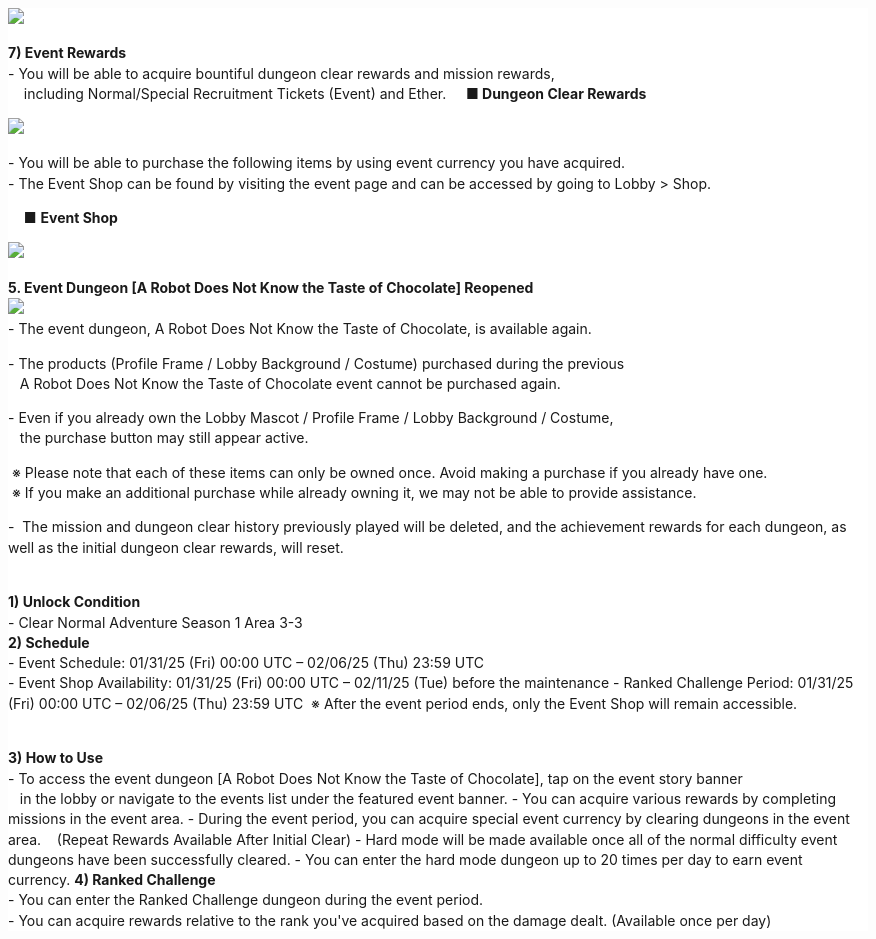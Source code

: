 ![](/images/news/legacy/patchnotes/2025-01-23-1-23-thu-update-notice-1-30-5-45-edited/f7239ef6ee8f44ba97a5618bff60e57d.webp)  
  

**7) Event Rewards**    
\- You will be able to acquire bountiful dungeon clear rewards and mission rewards,  
    including Normal/Special Recruitment Tickets (Event) and Ether.     **■ Dungeon Clear Rewards** 

![](/images/news/legacy/patchnotes/2025-01-23-1-23-thu-update-notice-1-30-5-45-edited/f94c92c7dc9a47a9b62039a6379dcfd3.webp)  

\- You will be able to purchase the following items by using event currency you have acquired.    
\- The Event Shop can be found by visiting the event page and can be accessed by going to Lobby > Shop.

    **■** **Event Shop** 

![](/images/news/legacy/patchnotes/2025-01-23-1-23-thu-update-notice-1-30-5-45-edited/338f98d71c054cc79f1366b0917c1193.webp)  

**5\. Event Dungeon \[A Robot Does Not Know the Taste of Chocolate\] Reopened**   
![](/images/news/legacy/patchnotes/2025-01-23-1-23-thu-update-notice-1-30-5-45-edited/24e558b29f7b48c2a0a0a55ae2cb9bbf.webp)  
\- The event dungeon, A Robot Does Not Know the Taste of Chocolate, is available again.

\- The products (Profile Frame / Lobby Background / Costume) purchased during the previous  
   A Robot Does Not Know the Taste of Chocolate event cannot be purchased again.

\- Even if you already own the Lobby Mascot / Profile Frame / Lobby Background / Costume,  
   the purchase button may still appear active. 

 ※ Please note that each of these items can only be owned once. Avoid making a purchase if you already have one.  
 ※ If you make an additional purchase while already owning it, we may not be able to provide assistance. 

\-  The mission and dungeon clear history previously played will be deleted, and the achievement rewards for each dungeon, as well as the initial dungeon clear rewards, will reset.  
   

**1) Unlock Condition**   
\- Clear Normal Adventure Season 1 Area 3-3   
**2) Schedule**   
\- Event Schedule: 01/31/25 (Fri) 00:00 UTC – 02/06/25 (Thu) 23:59 UTC  
\- Event Shop Availability: 01/31/25 (Fri) 00:00 UTC – 02/11/25 (Tue) before the maintenance - Ranked Challenge Period: 01/31/25 (Fri) 00:00 UTC – 02/06/25 (Thu) 23:59 UTC  ※ After the event period ends, only the Event Shop will remain accessible.

   
**3) How to Use**   
\- To access the event dungeon \[A Robot Does Not Know the Taste of Chocolate\], tap on the event story banner  
   in the lobby or navigate to the events list under the featured event banner. - You can acquire various rewards by completing missions in the event area. - During the event period, you can acquire special event currency by clearing dungeons in the event area.    (Repeat Rewards Available After Initial Clear) - Hard mode will be made available once all of the normal difficulty event dungeons have been successfully cleared. - You can enter the hard mode dungeon up to 20 times per day to earn event currency. **4) Ranked Challenge**   
\- You can enter the Ranked Challenge dungeon during the event period.  
\- You can acquire rewards relative to the rank you've acquired based on the damage dealt. (Available once per day)
